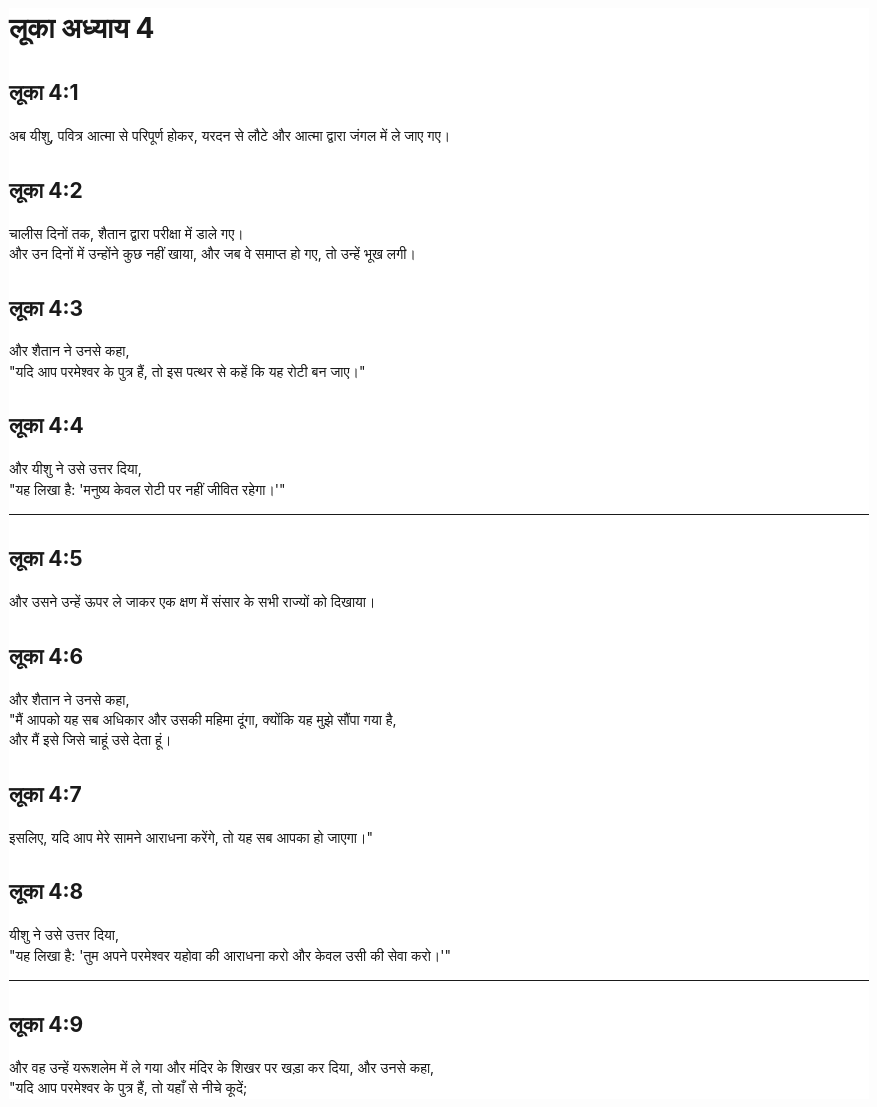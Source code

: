 # लूका अध्याय 4

## लूका 4:1

अब यीशु, पवित्र आत्मा से परिपूर्ण होकर, यरदन से लौटे और आत्मा द्वारा जंगल में ले जाए गए।

## लूका 4:2

चालीस दिनों तक, शैतान द्वारा परीक्षा में डाले गए।  
और उन दिनों में उन्होंने कुछ नहीं खाया, और जब वे समाप्त हो गए, तो उन्हें भूख लगी।

## लूका 4:3

और शैतान ने उनसे कहा,  
"यदि आप परमेश्वर के पुत्र हैं, तो इस पत्थर से कहें कि यह रोटी बन जाए।"

## लूका 4:4

और यीशु ने उसे उत्तर दिया,  
"यह लिखा है: 'मनुष्य केवल रोटी पर नहीं जीवित रहेगा।'"

---

## लूका 4:5

और उसने उन्हें ऊपर ले जाकर एक क्षण में संसार के सभी राज्यों को दिखाया।

## लूका 4:6

और शैतान ने उनसे कहा,  
"मैं आपको यह सब अधिकार और उसकी महिमा दूंगा, क्योंकि यह मुझे सौंपा गया है,  
और मैं इसे जिसे चाहूं उसे देता हूं।

## लूका 4:7

इसलिए, यदि आप मेरे सामने आराधना करेंगे, तो यह सब आपका हो जाएगा।"

## लूका 4:8

यीशु ने उसे उत्तर दिया,  
"यह लिखा है: 'तुम अपने परमेश्वर यहोवा की आराधना करो और केवल उसी की सेवा करो।'"

---

## लूका 4:9

और वह उन्हें यरूशलेम में ले गया और मंदिर के शिखर पर खड़ा कर दिया, और उनसे कहा,  
"यदि आप परमेश्वर के पुत्र हैं, तो यहाँ से नीचे कूदें;
